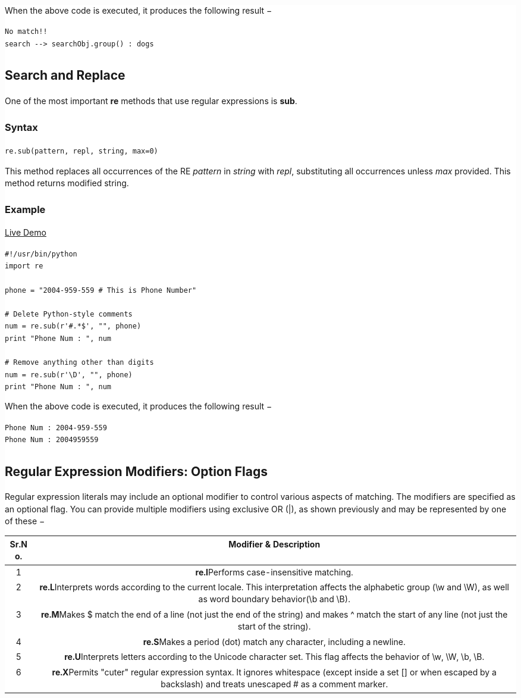 When the above code is executed, it produces the following result −

```
No match!!
search --> searchObj.group() : dogs
```

## Search and Replace

One of the most important **re** methods that use regular expressions is **sub**.

### Syntax

```
re.sub(pattern, repl, string, max=0)
```

This method replaces all occurrences of the RE *pattern* in *string* with *repl*, substituting all occurrences unless *max* provided. This method returns modified string.

### Example

[Live Demo](http://tpcg.io/jVaoEQ)

```
#!/usr/bin/python
import re

phone = "2004-959-559 # This is Phone Number"

# Delete Python-style comments
num = re.sub(r'#.*$', "", phone)
print "Phone Num : ", num

# Remove anything other than digits
num = re.sub(r'\D', "", phone)    
print "Phone Num : ", num
```

When the above code is executed, it produces the following result −

```
Phone Num : 2004-959-559
Phone Num : 2004959559
```

## Regular Expression Modifiers: Option Flags

Regular expression literals may include an optional modifier to control various aspects of matching. The modifiers are specified as an optional flag. You can provide multiple modifiers using exclusive OR (|), as shown previously and may be represented by one of these −

| Sr.No. |                    Modifier & Description                    |
| :----: | :----------------------------------------------------------: |
|   1    |         **re.I**Performs case-insensitive matching.          |
|   2    | **re.L**Interprets words according to the current locale. This interpretation affects the alphabetic group (\w and \W), as well as word boundary behavior(\b and \B). |
|   3    | **re.M**Makes $ match the end of a line (not just the end of the string) and makes ^ match the start of any line (not just the start of the string). |
|   4    | **re.S**Makes a period (dot) match any character, including a newline. |
|   5    | **re.U**Interprets letters according to the Unicode character set. This flag affects the behavior of \w, \W, \b, \B. |
|   6    | **re.X**Permits "cuter" regular expression syntax. It ignores whitespace (except inside a set [] or when escaped by a backslash) and treats unescaped # as a comment marker. |
